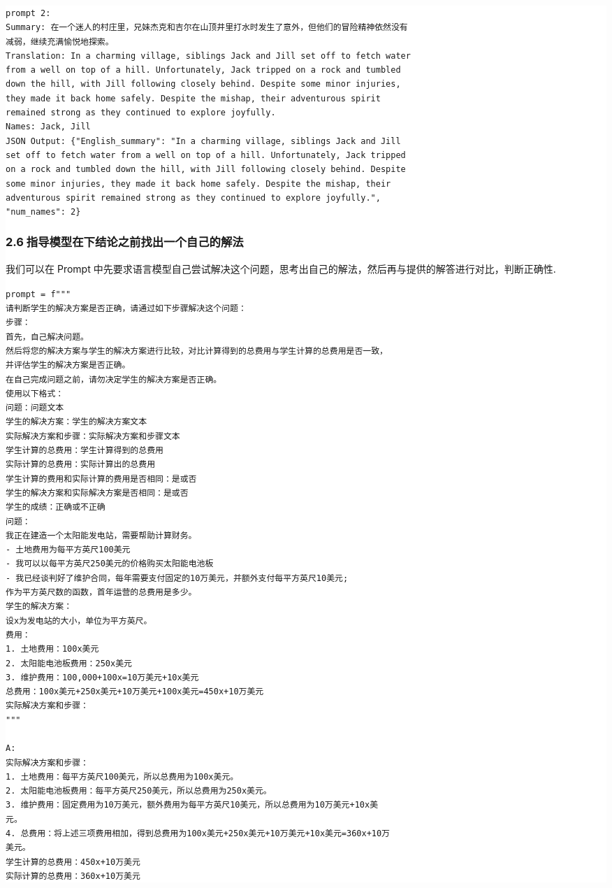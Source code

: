 ```
prompt 2:
Summary: 在一个迷人的村庄里，兄妹杰克和吉尔在山顶井里打水时发生了意外，但他们的冒险精神依然没有
减弱，继续充满愉悦地探索。
Translation: In a charming village, siblings Jack and Jill set off to fetch water
from a well on top of a hill. Unfortunately, Jack tripped on a rock and tumbled
down the hill, with Jill following closely behind. Despite some minor injuries,
they made it back home safely. Despite the mishap, their adventurous spirit
remained strong as they continued to explore joyfully.
Names: Jack, Jill
JSON Output: {"English_summary": "In a charming village, siblings Jack and Jill
set off to fetch water from a well on top of a hill. Unfortunately, Jack tripped
on a rock and tumbled down the hill, with Jill following closely behind. Despite
some minor injuries, they made it back home safely. Despite the mishap, their
adventurous spirit remained strong as they continued to explore joyfully.",
"num_names": 2}

```
### 2.6 指导模型在下结论之前找出一个自己的解法
我们可以在 Prompt 中先要求语言模型自己尝试解决这个问题，思考出自己的解法，然后再与提供的解答进行对比，判断正确性.

```
prompt = f"""
请判断学生的解决方案是否正确，请通过如下步骤解决这个问题：
步骤：
首先，自己解决问题。
然后将您的解决方案与学生的解决方案进行比较，对比计算得到的总费用与学生计算的总费用是否一致，
并评估学生的解决方案是否正确。
在自己完成问题之前，请勿决定学生的解决方案是否正确。
使用以下格式：
问题：问题文本
学生的解决方案：学生的解决方案文本
实际解决方案和步骤：实际解决方案和步骤文本
学生计算的总费用：学生计算得到的总费用
实际计算的总费用：实际计算出的总费用
学生计算的费用和实际计算的费用是否相同：是或否
学生的解决方案和实际解决方案是否相同：是或否
学生的成绩：正确或不正确
问题：
我正在建造一个太阳能发电站，需要帮助计算财务。
- 土地费用为每平方英尺100美元
- 我可以以每平方英尺250美元的价格购买太阳能电池板
- 我已经谈判好了维护合同，每年需要支付固定的10万美元，并额外支付每平方英尺10美元;
作为平方英尺数的函数，首年运营的总费用是多少。
学生的解决方案：
设x为发电站的大小，单位为平方英尺。
费用：
1. 土地费用：100x美元
2. 太阳能电池板费用：250x美元
3. 维护费用：100,000+100x=10万美元+10x美元
总费用：100x美元+250x美元+10万美元+100x美元=450x+10万美元
实际解决方案和步骤：
"""

A:
实际解决方案和步骤：
1. 土地费用：每平方英尺100美元，所以总费用为100x美元。
2. 太阳能电池板费用：每平方英尺250美元，所以总费用为250x美元。
3. 维护费用：固定费用为10万美元，额外费用为每平方英尺10美元，所以总费用为10万美元+10x美
元。
4. 总费用：将上述三项费用相加，得到总费用为100x美元+250x美元+10万美元+10x美元=360x+10万
美元。
学生计算的总费用：450x+10万美元
实际计算的总费用：360x+10万美元
```